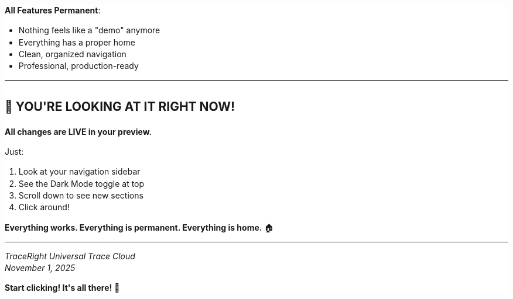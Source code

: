 **All Features Permanent**:
- Nothing feels like a "demo" anymore
- Everything has a proper home
- Clean, organized navigation
- Professional, production-ready

---

## 🎉 YOU'RE LOOKING AT IT RIGHT NOW!

**All changes are LIVE in your preview.**

Just:
1. Look at your navigation sidebar
2. See the Dark Mode toggle at top
3. Scroll down to see new sections
4. Click around!

**Everything works. Everything is permanent. Everything is home.** 🏠

---

*TraceRight Universal Trace Cloud*  
*November 1, 2025*

**Start clicking! It's all there!** 🚀
